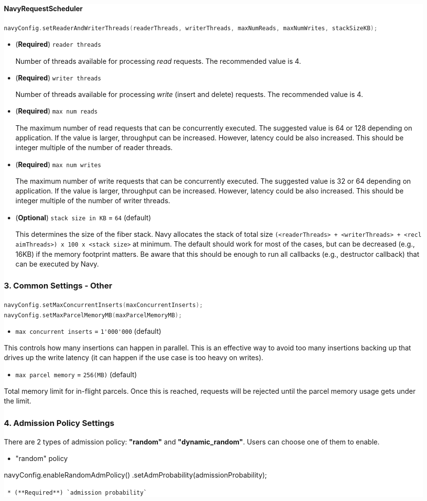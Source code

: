 #### NavyRequestScheduler

```cpp
navyConfig.setReaderAndWriterThreads(readerThreads, writerThreads, maxNumReads, maxNumWrites, stackSizeKB);
```
* (**Required**) `reader threads`

  Number of threads available for processing *read* requests. The recommended value is 4.

* (**Required**) `writer threads`

  Number of threads available for processing *write* (insert and delete) requests. The recommended value is 4.

* (**Required**) `max num reads`

  The maximum number of read requests that can be concurrently executed. The suggested value is 64 or 128 depending on application. If the value is larger, throughput can be increased. However, latency could be also increased. This should be integer multiple of the number of reader threads.

* (**Required**) `max num writes`

  The maximum number of write requests that can be concurrently executed. The suggested value is 32 or 64 depending on application. If the value is larger, throughput can be increased. However, latency could be also increased. This should be integer multiple of the number of writer threads.

* (**Optional**) `stack size in KB` = `64` (default)

  This determines the size of the fiber stack. Navy allocates the stack of total size `(<readerThreads> + <writerThreads> + <reclaimThreads>) x 100 x <stack size>` at minimum. The default should work for most of the cases, but can be decreased (e.g., 16KB) if the memory footprint matters. Be aware that this should be enough to run all callbacks (e.g., destructor callback) that can be executed by Navy.

### 3. Common Settings - Other
 ```cpp
 navyConfig.setMaxConcurrentInserts(maxConcurrentInserts);
 navyConfig.setMaxParcelMemoryMB(maxParcelMemoryMB);
 ```

* `max concurrent inserts` = `1'000'000` (default)

 This controls how many insertions can happen in parallel. This is an effective way to avoid too many insertions backing up that drives  up the write latency (it can happen if the use case is too heavy on writes).


* `max parcel memory` = `256(MB)` (default)

 Total memory limit for in-flight parcels. Once this is reached, requests will be rejected until the parcel memory usage gets under the limit.


### 4. Admission Policy Settings
There are 2 types of admission policy: **"random"** and **"dynamic_random"**. Users can choose one of them to enable.

* "random" policy
  ```cpp
 navyConfig.enableRandomAdmPolicy()
           .setAdmProbability(admissionProbability);
 ```
  * (**Required**) `admission probability`
